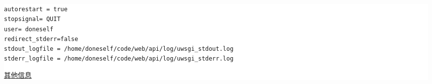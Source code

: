 ```shell
autorestart = true
stopsignal= QUIT
user= doneself
redirect_stderr=false
stdout_logfile = /home/doneself/code/web/api/log/uwsgi_stdout.log
stderr_logfile = /home/doneself/code/web/api/log/uwsgi_stderr.log
```
[其他信息](http://supervisord.org/)